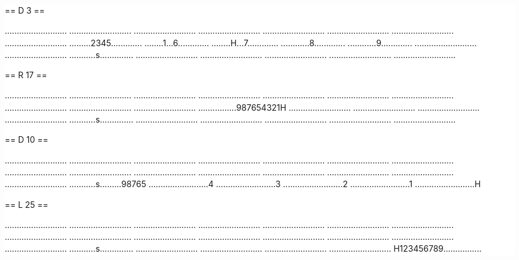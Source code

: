 == D 3 ==

.......................... .......................... .......................... ..........................
.......................... .......................... .......................... ..........................
.........2345............. ........1...6............. ........H...7............. ............8.............
............9............. .......................... .......................... ...........s..............
.......................... .......................... .......................... ..........................
..........................

== R 17 ==

.......................... .......................... .......................... ..........................
.......................... .......................... .......................... ..........................
.......................... .......................... ................987654321H ..........................
.......................... .......................... .......................... ...........s..............
.......................... .......................... .......................... ..........................
..........................

== D 10 ==

.......................... .......................... .......................... ..........................
.......................... .......................... .......................... ..........................
.......................... .......................... .......................... ..........................
.......................... .......................... .......................... ...........s.........98765
.........................4 .........................3 .........................2 .........................1
.........................H

== L 25 ==

.......................... .......................... .......................... ..........................
.......................... .......................... .......................... ..........................
.......................... .......................... .......................... ..........................
.......................... .......................... .......................... ...........s..............
.......................... .......................... .......................... ..........................
H123456789................
